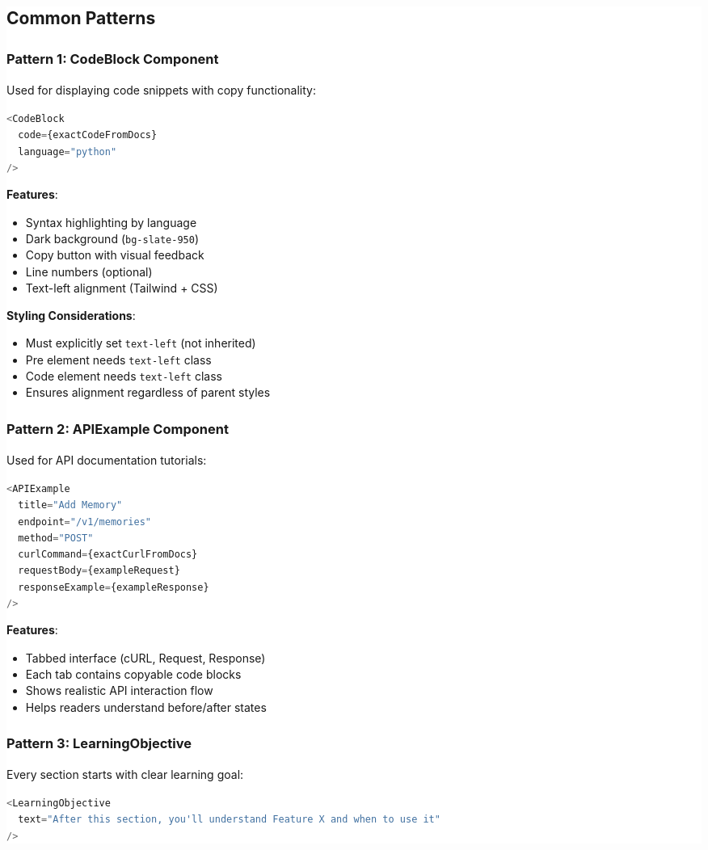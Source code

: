 
## Common Patterns

### Pattern 1: CodeBlock Component

Used for displaying code snippets with copy functionality:

```typescript
<CodeBlock
  code={exactCodeFromDocs}
  language="python"
/>
```

**Features**:
- Syntax highlighting by language
- Dark background (`bg-slate-950`)
- Copy button with visual feedback
- Line numbers (optional)
- Text-left alignment (Tailwind + CSS)

**Styling Considerations**:
- Must explicitly set `text-left` (not inherited)
- Pre element needs `text-left` class
- Code element needs `text-left` class
- Ensures alignment regardless of parent styles

### Pattern 2: APIExample Component

Used for API documentation tutorials:

```typescript
<APIExample
  title="Add Memory"
  endpoint="/v1/memories"
  method="POST"
  curlCommand={exactCurlFromDocs}
  requestBody={exampleRequest}
  responseExample={exampleResponse}
/>
```

**Features**:
- Tabbed interface (cURL, Request, Response)
- Each tab contains copyable code blocks
- Shows realistic API interaction flow
- Helps readers understand before/after states

### Pattern 3: LearningObjective

Every section starts with clear learning goal:

```typescript
<LearningObjective
  text="After this section, you'll understand Feature X and when to use it"
/>
```
